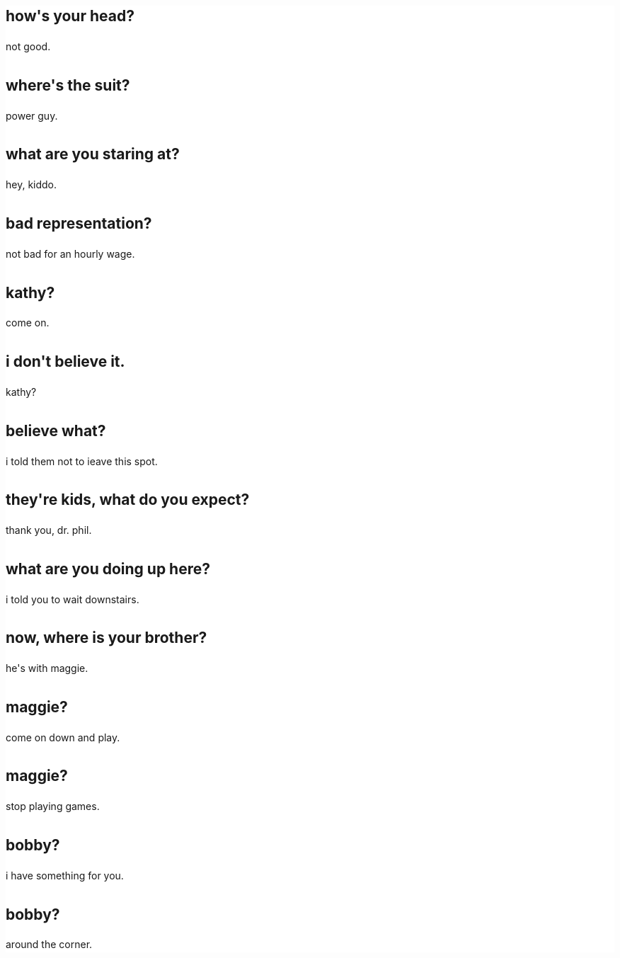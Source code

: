 ## how's your head?
not good.

## where's the suit?
power guy.

## what are you staring at?
hey, kiddo.

## bad representation?
not bad for an hourly wage.

## kathy?
come on.

## i don't believe it.
kathy?

## believe what?
i told them not to ieave this spot.

## they're kids, what do you expect?
thank you, dr. phil.

## what are you doing up here?
i told you to wait downstairs.

## now, where is your brother?
he's with maggie.

## maggie?
come on down and play.

## maggie?
stop playing games.

## bobby?
i have something for you.

## bobby?
around the corner.
